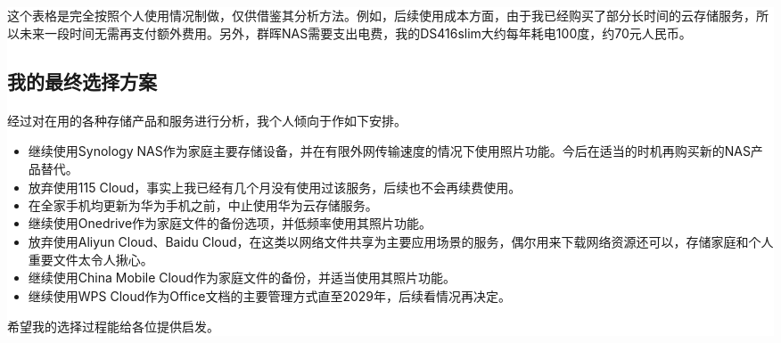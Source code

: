这个表格是完全按照个人使用情况制做，仅供借鉴其分析方法。例如，后续使用成本方面，由于我已经购买了部分长时间的云存储服务，所以未来一段时间无需再支付额外费用。另外，群晖NAS需要支出电费，我的DS416slim大约每年耗电100度，约70元人民币。

## 我的最终选择方案

经过对在用的各种存储产品和服务进行分析，我个人倾向于作如下安排。

- 继续使用Synology NAS作为家庭主要存储设备，并在有限外网传输速度的情况下使用照片功能。今后在适当的时机再购买新的NAS产品替代。
- 放弃使用115 Cloud，事实上我已经有几个月没有使用过该服务，后续也不会再续费使用。
- 在全家手机均更新为华为手机之前，中止使用华为云存储服务。
- 继续使用Onedrive作为家庭文件的备份选项，并低频率使用其照片功能。
- 放弃使用Aliyun Cloud、Baidu Cloud，在这类以网络文件共享为主要应用场景的服务，偶尔用来下载网络资源还可以，存储家庭和个人重要文件太令人揪心。
- 继续使用China Mobile Cloud作为家庭文件的备份，并适当使用其照片功能。
- 继续使用WPS Cloud作为Office文档的主要管理方式直至2029年，后续看情况再决定。

希望我的选择过程能给各位提供启发。